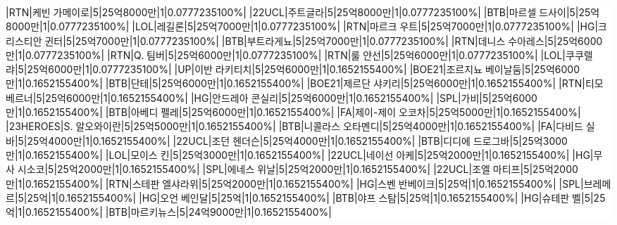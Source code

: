 |RTN|케빈 가메이로|5|25억8000만|1|0.0777235100%|
|22UCL|주트글라|5|25억8000만|1|0.0777235100%|
|BTB|마르셀 드사이|5|25억8000만|1|0.0777235100%|
|LOL|레길론|5|25억7000만|1|0.0777235100%|
|RTN|마르크 우트|5|25억7000만|1|0.0777235100%|
|HG|크리스티안 귄터|5|25억7000만|1|0.0777235100%|
|BTB|부트라게뇨|5|25억7000만|1|0.0777235100%|
|RTN|데니스 수아레스|5|25억6000만|1|0.0777235100%|
|RTN|Q. 팀버|5|25억6000만|1|0.0777235100%|
|RTN|룰 얀선|5|25억6000만|1|0.0777235100%|
|LOL|쿠쿠렐랴|5|25억6000만|1|0.0777235100%|
|UP|이반 라키티치|5|25억6000만|1|0.1652155400%|
|BOE21|조르지뇨 베이날둠|5|25억6000만|1|0.1652155400%|
|BTB|단테|5|25억6000만|1|0.1652155400%|
|BOE21|제르단 샤키리|5|25억6000만|1|0.1652155400%|
|RTN|티모 베르너|5|25억6000만|1|0.1652155400%|
|HG|안드레아 콘실리|5|25억6000만|1|0.1652155400%|
|SPL|가비|5|25억6000만|1|0.1652155400%|
|BTB|아베디 펠레|5|25억6000만|1|0.1652155400%|
|FA|제이-제이 오코차|5|25억5000만|1|0.1652155400%|
|23HEROES|S. 알오와이란|5|25억5000만|1|0.1652155400%|
|BTB|니콜라스 오타멘디|5|25억4000만|1|0.1652155400%|
|FA|다비드 실바|5|25억4000만|1|0.1652155400%|
|22UCL|조던 헨더슨|5|25억4000만|1|0.1652155400%|
|BTB|디디에 드로그바|5|25억3000만|1|0.1652155400%|
|LOL|모이스 킨|5|25억3000만|1|0.1652155400%|
|22UCL|네이선 아케|5|25억2000만|1|0.1652155400%|
|HG|무사 시소코|5|25억2000만|1|0.1652155400%|
|SPL|에네스 위날|5|25억2000만|1|0.1652155400%|
|22UCL|조엘 마티프|5|25억2000만|1|0.1652155400%|
|RTN|스테판 엘샤라위|5|25억2000만|1|0.1652155400%|
|HG|스벤 반베이크|5|25억|1|0.1652155400%|
|SPL|브레메르|5|25억|1|0.1652155400%|
|HG|오언 베인달|5|25억|1|0.1652155400%|
|BTB|야프 스탐|5|25억|1|0.1652155400%|
|HG|슈테판 벨|5|25억|1|0.1652155400%|
|BTB|마르키뉴스|5|24억9000만|1|0.1652155400%|